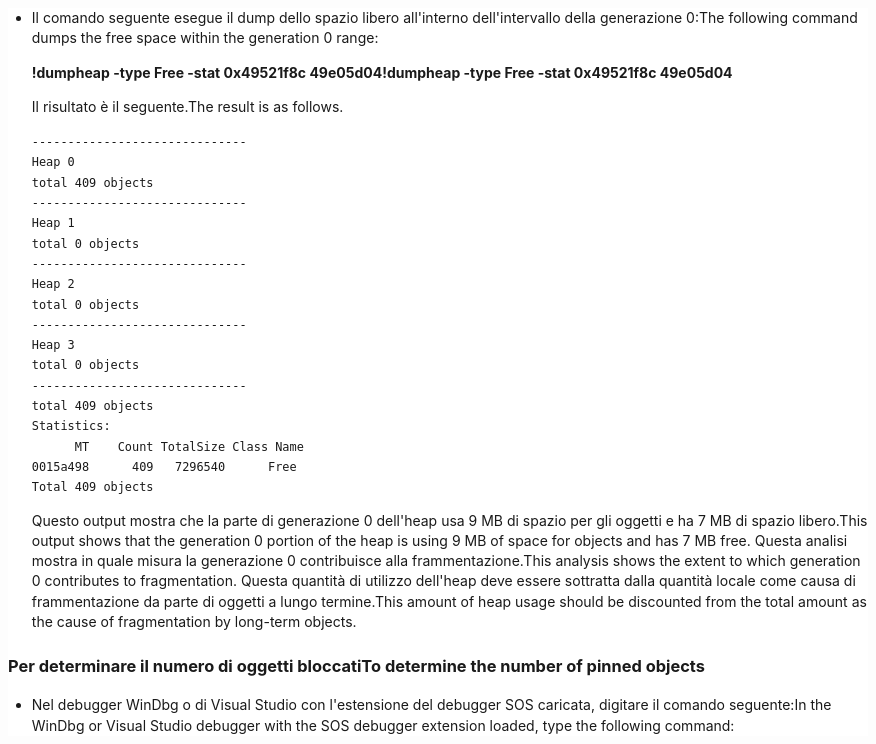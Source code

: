 - <span data-ttu-id="4e4bf-389">Il comando seguente esegue il dump dello spazio libero all'interno dell'intervallo della generazione 0:</span><span class="sxs-lookup"><span data-stu-id="4e4bf-389">The following command dumps the free space within the generation 0 range:</span></span>

  <span data-ttu-id="4e4bf-390">**!dumpheap -type Free -stat 0x49521f8c 49e05d04**</span><span class="sxs-lookup"><span data-stu-id="4e4bf-390">**!dumpheap -type Free -stat 0x49521f8c 49e05d04**</span></span>

  <span data-ttu-id="4e4bf-391">Il risultato è il seguente.</span><span class="sxs-lookup"><span data-stu-id="4e4bf-391">The result is as follows.</span></span>

  ```console
  ------------------------------
  Heap 0
  total 409 objects
  ------------------------------
  Heap 1
  total 0 objects
  ------------------------------
  Heap 2
  total 0 objects
  ------------------------------
  Heap 3
  total 0 objects
  ------------------------------
  total 409 objects
  Statistics:
        MT    Count TotalSize Class Name
  0015a498      409   7296540      Free
  Total 409 objects
  ```

  <span data-ttu-id="4e4bf-392">Questo output mostra che la parte di generazione 0 dell'heap usa 9 MB di spazio per gli oggetti e ha 7 MB di spazio libero.</span><span class="sxs-lookup"><span data-stu-id="4e4bf-392">This output shows that the generation 0 portion of the heap is using 9 MB of space for objects and has 7 MB free.</span></span> <span data-ttu-id="4e4bf-393">Questa analisi mostra in quale misura la generazione 0 contribuisce alla frammentazione.</span><span class="sxs-lookup"><span data-stu-id="4e4bf-393">This analysis shows the extent to which generation 0 contributes to fragmentation.</span></span> <span data-ttu-id="4e4bf-394">Questa quantità di utilizzo dell'heap deve essere sottratta dalla quantità locale come causa di frammentazione da parte di oggetti a lungo termine.</span><span class="sxs-lookup"><span data-stu-id="4e4bf-394">This amount of heap usage should be discounted from the total amount as the cause of fragmentation by long-term objects.</span></span>

<a name="Pinned"></a>

### <a name="to-determine-the-number-of-pinned-objects"></a><span data-ttu-id="4e4bf-395">Per determinare il numero di oggetti bloccati</span><span class="sxs-lookup"><span data-stu-id="4e4bf-395">To determine the number of pinned objects</span></span>

- <span data-ttu-id="4e4bf-396">Nel debugger WinDbg o di Visual Studio con l'estensione del debugger SOS caricata, digitare il comando seguente:</span><span class="sxs-lookup"><span data-stu-id="4e4bf-396">In the WinDbg or Visual Studio debugger with the SOS debugger extension loaded, type the following command:</span></span>
